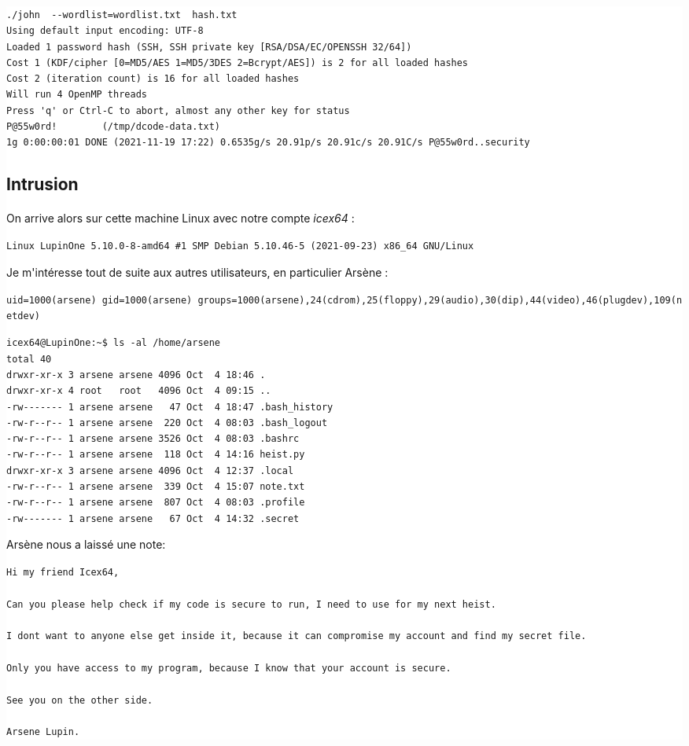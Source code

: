 ```plain
./john  --wordlist=wordlist.txt  hash.txt 
Using default input encoding: UTF-8
Loaded 1 password hash (SSH, SSH private key [RSA/DSA/EC/OPENSSH 32/64])
Cost 1 (KDF/cipher [0=MD5/AES 1=MD5/3DES 2=Bcrypt/AES]) is 2 for all loaded hashes
Cost 2 (iteration count) is 16 for all loaded hashes
Will run 4 OpenMP threads
Press 'q' or Ctrl-C to abort, almost any other key for status
P@55w0rd!        (/tmp/dcode-data.txt)     
1g 0:00:00:01 DONE (2021-11-19 17:22) 0.6535g/s 20.91p/s 20.91c/s 20.91C/s P@55w0rd..security
```

Intrusion
---------

On arrive alors sur cette machine Linux avec notre compte *icex64* :   

```plain
Linux LupinOne 5.10.0-8-amd64 #1 SMP Debian 5.10.46-5 (2021-09-23) x86_64 GNU/Linux
```

Je m'intéresse tout de suite aux autres utilisateurs, en particulier Arsène :  

```plain
uid=1000(arsene) gid=1000(arsene) groups=1000(arsene),24(cdrom),25(floppy),29(audio),30(dip),44(video),46(plugdev),109(netdev)
```

```plain
icex64@LupinOne:~$ ls -al /home/arsene
total 40
drwxr-xr-x 3 arsene arsene 4096 Oct  4 18:46 .
drwxr-xr-x 4 root   root   4096 Oct  4 09:15 ..
-rw------- 1 arsene arsene   47 Oct  4 18:47 .bash_history
-rw-r--r-- 1 arsene arsene  220 Oct  4 08:03 .bash_logout
-rw-r--r-- 1 arsene arsene 3526 Oct  4 08:03 .bashrc
-rw-r--r-- 1 arsene arsene  118 Oct  4 14:16 heist.py
drwxr-xr-x 3 arsene arsene 4096 Oct  4 12:37 .local
-rw-r--r-- 1 arsene arsene  339 Oct  4 15:07 note.txt
-rw-r--r-- 1 arsene arsene  807 Oct  4 08:03 .profile
-rw------- 1 arsene arsene   67 Oct  4 14:32 .secret
```

Arsène nous a laissé une note:  

```plain
Hi my friend Icex64,

Can you please help check if my code is secure to run, I need to use for my next heist.

I dont want to anyone else get inside it, because it can compromise my account and find my secret file.

Only you have access to my program, because I know that your account is secure.

See you on the other side.

Arsene Lupin.
```
